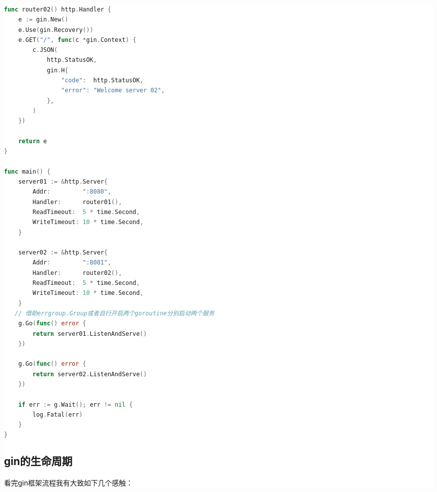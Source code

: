 ```go
func router02() http.Handler {
	e := gin.New()
	e.Use(gin.Recovery())
	e.GET("/", func(c *gin.Context) {
		c.JSON(
			http.StatusOK,
			gin.H{
				"code":  http.StatusOK,
				"error": "Welcome server 02",
			},
		)
	})

	return e
}

func main() {
	server01 := &http.Server{
		Addr:         ":8080",
		Handler:      router01(),
		ReadTimeout:  5 * time.Second,
		WriteTimeout: 10 * time.Second,
	}

	server02 := &http.Server{
		Addr:         ":8081",
		Handler:      router02(),
		ReadTimeout:  5 * time.Second,
		WriteTimeout: 10 * time.Second,
	}
   // 借助errgroup.Group或者自行开启两个goroutine分别启动两个服务
	g.Go(func() error {
		return server01.ListenAndServe()
	})

	g.Go(func() error {
		return server02.ListenAndServe()
	})

	if err := g.Wait(); err != nil {
		log.Fatal(err)
	}
}
```





## gin的生命周期

看完gin框架流程我有大致如下几个感触：
